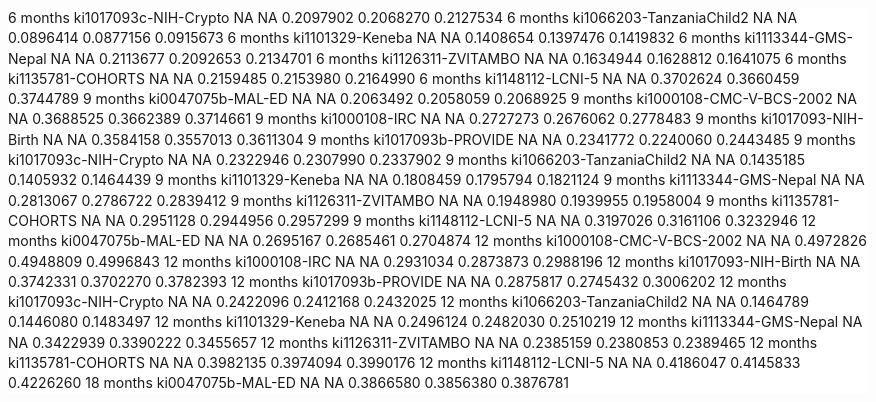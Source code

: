 6 months    ki1017093c-NIH-Crypto      NA                   NA                0.2097902   0.2068270   0.2127534
6 months    ki1066203-TanzaniaChild2   NA                   NA                0.0896414   0.0877156   0.0915673
6 months    ki1101329-Keneba           NA                   NA                0.1408654   0.1397476   0.1419832
6 months    ki1113344-GMS-Nepal        NA                   NA                0.2113677   0.2092653   0.2134701
6 months    ki1126311-ZVITAMBO         NA                   NA                0.1634944   0.1628812   0.1641075
6 months    ki1135781-COHORTS          NA                   NA                0.2159485   0.2153980   0.2164990
6 months    ki1148112-LCNI-5           NA                   NA                0.3702624   0.3660459   0.3744789
9 months    ki0047075b-MAL-ED          NA                   NA                0.2063492   0.2058059   0.2068925
9 months    ki1000108-CMC-V-BCS-2002   NA                   NA                0.3688525   0.3662389   0.3714661
9 months    ki1000108-IRC              NA                   NA                0.2727273   0.2676062   0.2778483
9 months    ki1017093-NIH-Birth        NA                   NA                0.3584158   0.3557013   0.3611304
9 months    ki1017093b-PROVIDE         NA                   NA                0.2341772   0.2240060   0.2443485
9 months    ki1017093c-NIH-Crypto      NA                   NA                0.2322946   0.2307990   0.2337902
9 months    ki1066203-TanzaniaChild2   NA                   NA                0.1435185   0.1405932   0.1464439
9 months    ki1101329-Keneba           NA                   NA                0.1808459   0.1795794   0.1821124
9 months    ki1113344-GMS-Nepal        NA                   NA                0.2813067   0.2786722   0.2839412
9 months    ki1126311-ZVITAMBO         NA                   NA                0.1948980   0.1939955   0.1958004
9 months    ki1135781-COHORTS          NA                   NA                0.2951128   0.2944956   0.2957299
9 months    ki1148112-LCNI-5           NA                   NA                0.3197026   0.3161106   0.3232946
12 months   ki0047075b-MAL-ED          NA                   NA                0.2695167   0.2685461   0.2704874
12 months   ki1000108-CMC-V-BCS-2002   NA                   NA                0.4972826   0.4948809   0.4996843
12 months   ki1000108-IRC              NA                   NA                0.2931034   0.2873873   0.2988196
12 months   ki1017093-NIH-Birth        NA                   NA                0.3742331   0.3702270   0.3782393
12 months   ki1017093b-PROVIDE         NA                   NA                0.2875817   0.2745432   0.3006202
12 months   ki1017093c-NIH-Crypto      NA                   NA                0.2422096   0.2412168   0.2432025
12 months   ki1066203-TanzaniaChild2   NA                   NA                0.1464789   0.1446080   0.1483497
12 months   ki1101329-Keneba           NA                   NA                0.2496124   0.2482030   0.2510219
12 months   ki1113344-GMS-Nepal        NA                   NA                0.3422939   0.3390222   0.3455657
12 months   ki1126311-ZVITAMBO         NA                   NA                0.2385159   0.2380853   0.2389465
12 months   ki1135781-COHORTS          NA                   NA                0.3982135   0.3974094   0.3990176
12 months   ki1148112-LCNI-5           NA                   NA                0.4186047   0.4145833   0.4226260
18 months   ki0047075b-MAL-ED          NA                   NA                0.3866580   0.3856380   0.3876781